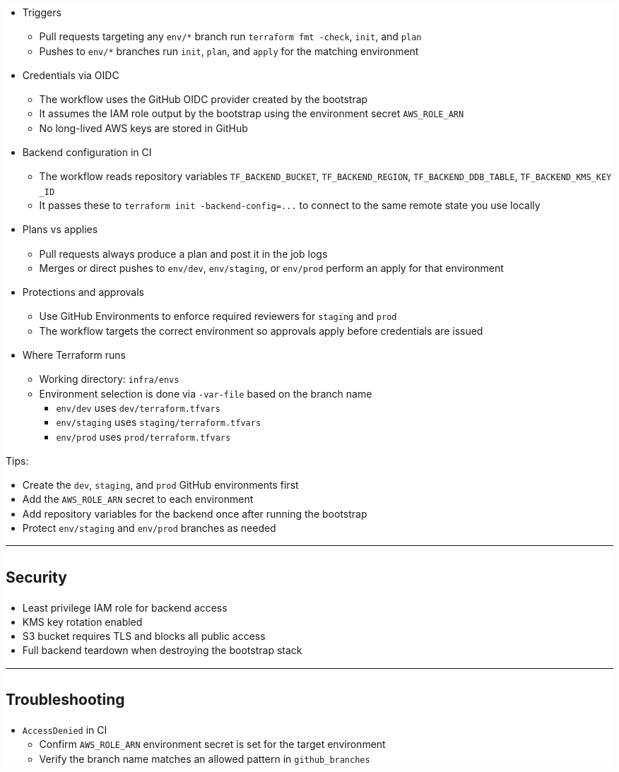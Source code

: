 - Triggers
  - Pull requests targeting any `env/*` branch run `terraform fmt -check`, `init`, and `plan`
  - Pushes to `env/*` branches run `init`, `plan`, and `apply` for the matching environment

- Credentials via OIDC
  - The workflow uses the GitHub OIDC provider created by the bootstrap
  - It assumes the IAM role output by the bootstrap using the environment secret `AWS_ROLE_ARN`
  - No long-lived AWS keys are stored in GitHub

- Backend configuration in CI
  - The workflow reads repository variables `TF_BACKEND_BUCKET`, `TF_BACKEND_REGION`, `TF_BACKEND_DDB_TABLE`, `TF_BACKEND_KMS_KEY_ID`
  - It passes these to `terraform init -backend-config=...` to connect to the same remote state you use locally

- Plans vs applies
  - Pull requests always produce a plan and post it in the job logs
  - Merges or direct pushes to `env/dev`, `env/staging`, or `env/prod` perform an apply for that environment

- Protections and approvals
  - Use GitHub Environments to enforce required reviewers for `staging` and `prod`
  - The workflow targets the correct environment so approvals apply before credentials are issued

- Where Terraform runs
  - Working directory: `infra/envs`
  - Environment selection is done via `-var-file` based on the branch name
    - `env/dev` uses `dev/terraform.tfvars`
    - `env/staging` uses `staging/terraform.tfvars`
    - `env/prod` uses `prod/terraform.tfvars`

Tips:
- Create the `dev`, `staging`, and `prod` GitHub environments first
- Add the `AWS_ROLE_ARN` secret to each environment
- Add repository variables for the backend once after running the bootstrap
- Protect `env/staging` and `env/prod` branches as needed

---

## Security

- Least privilege IAM role for backend access
- KMS key rotation enabled
- S3 bucket requires TLS and blocks all public access
- Full backend teardown when destroying the bootstrap stack

---

## Troubleshooting

- `AccessDenied` in CI
  - Confirm `AWS_ROLE_ARN` environment secret is set for the target environment
  - Verify the branch name matches an allowed pattern in `github_branches`
